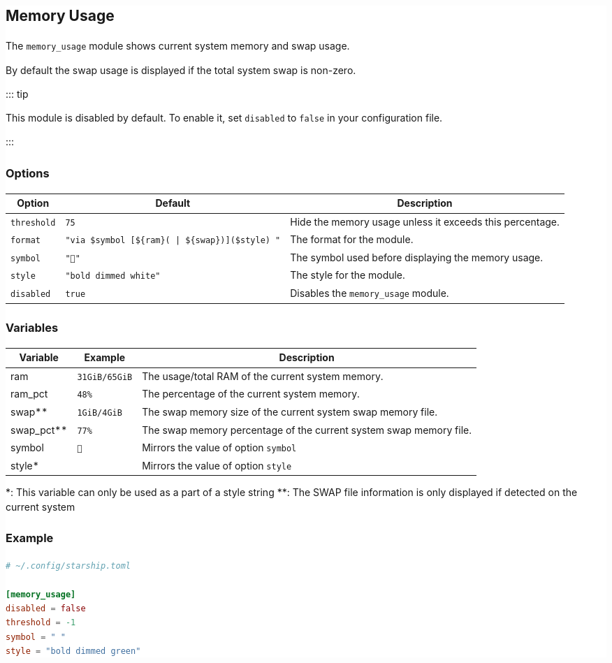 ## Memory Usage

The `memory_usage` module shows current system memory and swap usage.

By default the swap usage is displayed if the total system swap is non-zero.

::: tip

This module is disabled by default.
To enable it, set `disabled` to `false` in your configuration file.

:::

### Options

| Option      | Default                                        | Description                                              |
| ----------- | ---------------------------------------------- | -------------------------------------------------------- |
| `threshold` | `75`                                           | Hide the memory usage unless it exceeds this percentage. |
| `format`    | `"via $symbol [${ram}( \| ${swap})]($style) "` | The format for the module.                               |
| `symbol`    | `"🐏"`                                         | The symbol used before displaying the memory usage.      |
| `style`     | `"bold dimmed white"`                          | The style for the module.                                |
| `disabled`  | `true`                                         | Disables the `memory_usage` module.                      |

### Variables

| Variable     | Example       | Description                                                        |
| ------------ | ------------- | ------------------------------------------------------------------ |
| ram          | `31GiB/65GiB` | The usage/total RAM of the current system memory.                  |
| ram_pct      | `48%`         | The percentage of the current system memory.                       |
| swap\*\*     | `1GiB/4GiB`   | The swap memory size of the current system swap memory file.       |
| swap_pct\*\* | `77%`         | The swap memory percentage of the current system swap memory file. |
| symbol       | `🐏`          | Mirrors the value of option `symbol`                               |
| style\*      |               | Mirrors the value of option `style`                                |

\*: This variable can only be used as a part of a style string
\*\*: The SWAP file information is only displayed if detected on the current system

### Example

```toml
# ~/.config/starship.toml

[memory_usage]
disabled = false
threshold = -1
symbol = " "
style = "bold dimmed green"
```
